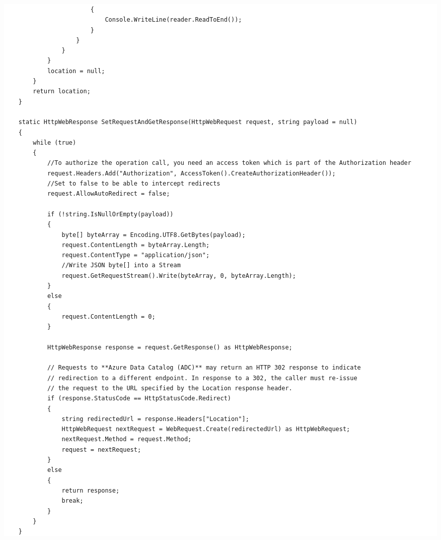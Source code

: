                             {  
                                Console.WriteLine(reader.ReadToEnd());  
                            }  
                        }  
                    }  
                }  
                location = null;  
            }  
            return location;  
        }  
  
        static HttpWebResponse SetRequestAndGetResponse(HttpWebRequest request, string payload = null)  
        {  
            while (true)  
            {  
                //To authorize the operation call, you need an access token which is part of the Authorization header  
                request.Headers.Add("Authorization", AccessToken().CreateAuthorizationHeader());  
                //Set to false to be able to intercept redirects  
                request.AllowAutoRedirect = false;  
  
                if (!string.IsNullOrEmpty(payload))  
                {  
                    byte[] byteArray = Encoding.UTF8.GetBytes(payload);  
                    request.ContentLength = byteArray.Length;  
                    request.ContentType = "application/json";  
                    //Write JSON byte[] into a Stream  
                    request.GetRequestStream().Write(byteArray, 0, byteArray.Length);  
                }  
                else  
                {  
                    request.ContentLength = 0;  
                }  
  
                HttpWebResponse response = request.GetResponse() as HttpWebResponse;  
  
                // Requests to **Azure Data Catalog (ADC)** may return an HTTP 302 response to indicate  
                // redirection to a different endpoint. In response to a 302, the caller must re-issue  
                // the request to the URL specified by the Location response header.  
                if (response.StatusCode == HttpStatusCode.Redirect)  
                {  
                    string redirectedUrl = response.Headers["Location"];  
                    HttpWebRequest nextRequest = WebRequest.Create(redirectedUrl) as HttpWebRequest;  
                    nextRequest.Method = request.Method;  
                    request = nextRequest;  
                }  
                else  
                {  
                    return response;  
                    break;  
                }  
            }  
        }  
  